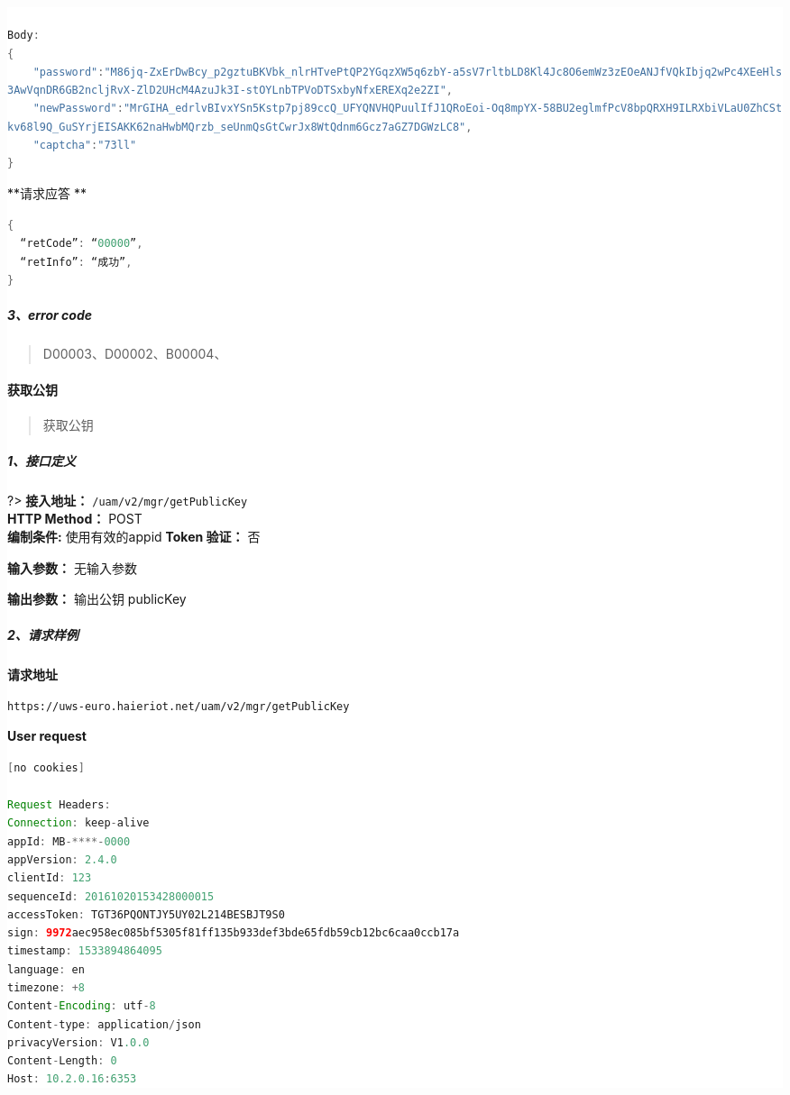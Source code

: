 ```java  

Body:
{
	"password":"M86jq-ZxErDwBcy_p2gztuBKVbk_nlrHTvePtQP2YGqzXW5q6zbY-a5sV7rltbLD8Kl4Jc8O6emWz3zEOeANJfVQkIbjq2wPc4XEeHls3AwVqnDR6GB2ncljRvX-ZlD2UHcM4AzuJk3I-stOYLnbTPVoDTSxbyNfxEREXq2e2ZI",
	"newPassword":"MrGIHA_edrlvBIvxYSn5Kstp7pj89ccQ_UFYQNVHQPuulIfJ1QRoEoi-Oq8mpYX-58BU2eglmfPcV8bpQRXH9ILRXbiVLaU0ZhCStkv68l9Q_GuSYrjEISAKK62naHwbMQrzb_seUnmQsGtCwrJx8WtQdnm6Gcz7aGZ7DGWzLC8",
	"captcha":"73ll"
}
```  

**请求应答 **

```java
{
  “retCode”: “00000”,
  “retInfo”: “成功”,
}


```

##### 3、error code  

> D00003、D00002、B00004、 

#### 获取公钥
> 获取公钥
  

##### 1、接口定义

?> **接入地址：**  `/uam/v2/mgr/getPublicKey`  
 **HTTP Method：** POST  
 **编制条件:** 使用有效的appid
 **Token 验证：** 否 

**输入参数：** 无输入参数  


**输出参数：** 输出公钥 publicKey 


##### 2、请求样例   
**请求地址**  
```  
https://uws-euro.haieriot.net/uam/v2/mgr/getPublicKey
```  

**User request**
```java  
[no cookies]

Request Headers:
Connection: keep-alive
appId: MB-****-0000
appVersion: 2.4.0
clientId: 123
sequenceId: 20161020153428000015
accessToken: TGT36PQONTJY5UY02L214BESBJT9S0
sign: 9972aec958ec085bf5305f81ff135b933def3bde65fdb59cb12bc6caa0ccb17a
timestamp: 1533894864095 
language: en
timezone: +8
Content-Encoding: utf-8
Content-type: application/json
privacyVersion: V1.0.0
Content-Length: 0
Host: 10.2.0.16:6353
```